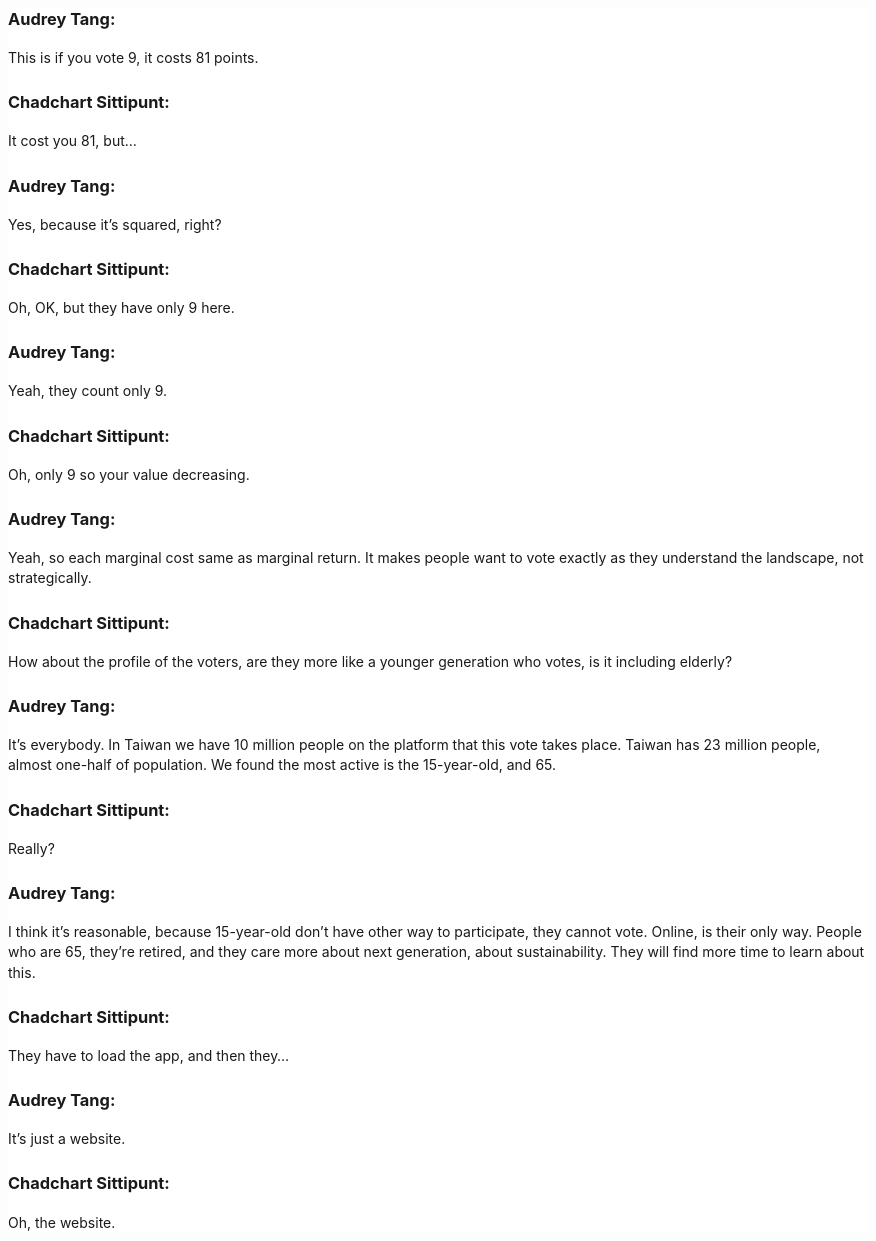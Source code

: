 ### Audrey Tang:
This is if you vote 9, it costs 81 points.

### Chadchart Sittipunt:
It cost you 81, but…

### Audrey Tang:
Yes, because it’s squared, right?

### Chadchart Sittipunt:
Oh, OK, but they have only 9 here.

### Audrey Tang:
Yeah, they count only 9.

### Chadchart Sittipunt:
Oh, only 9 so your value decreasing.

### Audrey Tang:
Yeah, so each marginal cost same as marginal return. It makes people want to vote exactly as they understand the landscape, not strategically.

### Chadchart Sittipunt:
How about the profile of the voters, are they more like a younger generation who votes, is it including elderly?

### Audrey Tang:
It’s everybody. In Taiwan we have 10 million people on the platform that this vote takes place. Taiwan has 23 million people, almost one-half of population. We found the most active is the 15-year-old, and 65.

### Chadchart Sittipunt:
Really?

### Audrey Tang:
I think it’s reasonable, because 15-year-old don’t have other way to participate, they cannot vote. Online, is their only way. People who are 65, they’re retired, and they care more about next generation, about sustainability. They will find more time to learn about this.

### Chadchart Sittipunt:
They have to load the app, and then they…

### Audrey Tang:
It’s just a website.

### Chadchart Sittipunt:
Oh, the website.
